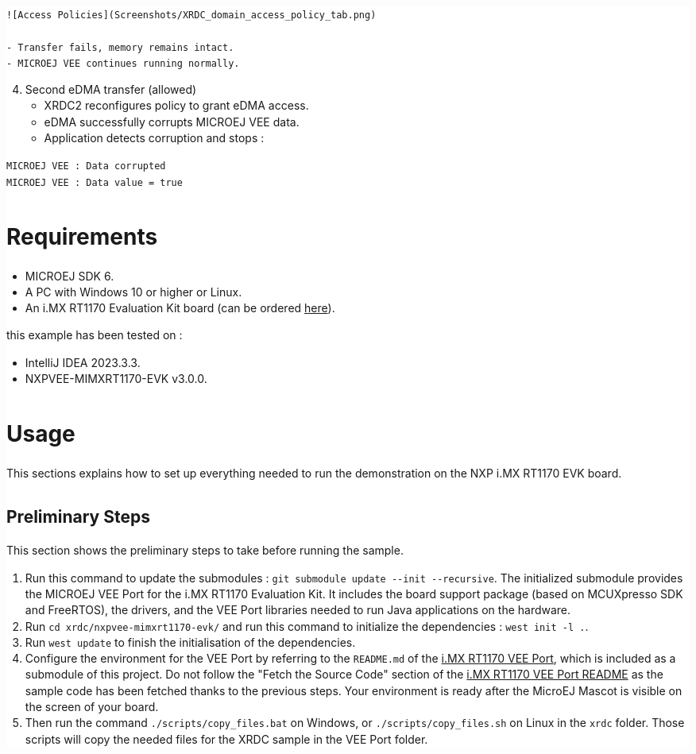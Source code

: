     ![Access Policies](Screenshots/XRDC_domain_access_policy_tab.png)

    - Transfer fails, memory remains intact.
    - MICROEJ VEE continues running normally.

4. Second eDMA transfer (allowed)
    - XRDC2 reconfigures policy to grant eDMA access.
    - eDMA successfully corrupts MICROEJ VEE data.
    - Application detects corruption and stops :
```
MICROEJ VEE : Data corrupted
MICROEJ VEE : Data value = true
```

# Requirements

* MICROEJ SDK 6.
* A PC with Windows 10 or higher or Linux.
* An i.MX RT1170 Evaluation Kit board (can be ordered [here](https://www.nxp.com/design/design-center/development-boards-and-designs/i-mx-evaluation-and-development-boards/i-mx-rt1170-evaluation-kit:MIMXRT1170-EVKB)).

this example has been tested on :
* IntelliJ IDEA 2023.3.3.
* NXPVEE-MIMXRT1170-EVK v3.0.0.

# Usage

This sections explains how to set up everything needed to run the demonstration on the NXP i.MX RT1170 EVK board.

## Preliminary Steps

This section shows the preliminary steps to take before running the sample.

1. Run this command to update the submodules : `git submodule update --init --recursive`. The initialized submodule provides the MICROEJ VEE Port for the i.MX RT1170 Evaluation Kit. It includes the board support package (based on MCUXpresso SDK and FreeRTOS), the drivers, and the VEE Port libraries needed to run Java applications on the hardware.
2. Run `cd xrdc/nxpvee-mimxrt1170-evk/` and run this command to initialize the dependencies : `west init -l .`.
3. Run `west update` to finish the initialisation of the dependencies.
4. Configure the environment for the VEE Port by referring to the `README.md` of the [i.MX RT1170 VEE Port](https://gitlab.cross/P0293_MIMXRT1170-EVK/P0293_MIMXRT1170-EVK), which is included as a submodule of this project. Do not follow the "Fetch the Source Code" section of the [i.MX RT1170 VEE Port README](https://gitlab.cross/P0293_MIMXRT1170-EVK/P0293_MIMXRT1170-EVK) as the sample code has been fetched thanks to the previous steps. Your environment is ready after the MicroEJ Mascot is visible on the screen of your board. 
5. Then run the command `./scripts/copy_files.bat` on Windows, or `./scripts/copy_files.sh` on Linux in the `xrdc` folder. Those scripts will copy the needed files for the XRDC sample in the VEE Port folder. 
